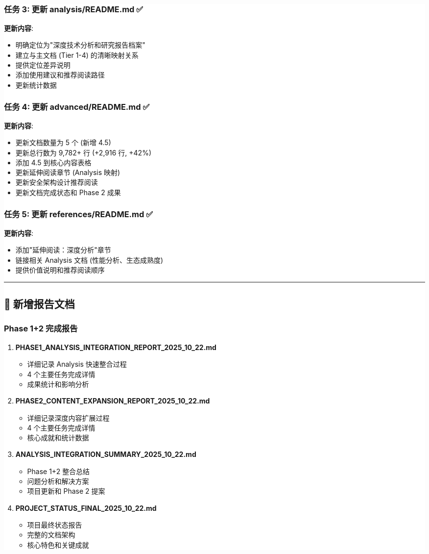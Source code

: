 ### 任务 3: 更新 analysis/README.md ✅

**更新内容**:

- 明确定位为"深度技术分析和研究报告档案"
- 建立与主文档 (Tier 1-4) 的清晰映射关系
- 提供定位差异说明
- 添加使用建议和推荐阅读路径
- 更新统计数据

### 任务 4: 更新 advanced/README.md ✅

**更新内容**:

- 更新文档数量为 5 个 (新增 4.5)
- 更新总行数为 9,782+ 行 (+2,916 行, +42%)
- 添加 4.5 到核心内容表格
- 更新延伸阅读章节 (Analysis 映射)
- 更新安全架构设计推荐阅读
- 更新文档完成状态和 Phase 2 成果

### 任务 5: 更新 references/README.md ✅

**更新内容**:

- 添加"延伸阅读：深度分析"章节
- 链接相关 Analysis 文档 (性能分析、生态成熟度)
- 提供价值说明和推荐阅读顺序

---

## 📁 新增报告文档

### Phase 1+2 完成报告

1. **PHASE1_ANALYSIS_INTEGRATION_REPORT_2025_10_22.md**
   - 详细记录 Analysis 快速整合过程
   - 4 个主要任务完成详情
   - 成果统计和影响分析

2. **PHASE2_CONTENT_EXPANSION_REPORT_2025_10_22.md**
   - 详细记录深度内容扩展过程
   - 4 个主要任务完成详情
   - 核心成就和统计数据

3. **ANALYSIS_INTEGRATION_SUMMARY_2025_10_22.md**
   - Phase 1+2 整合总结
   - 问题分析和解决方案
   - 项目更新和 Phase 2 提案

4. **PROJECT_STATUS_FINAL_2025_10_22.md**
   - 项目最终状态报告
   - 完整的文档架构
   - 核心特色和关键成就
